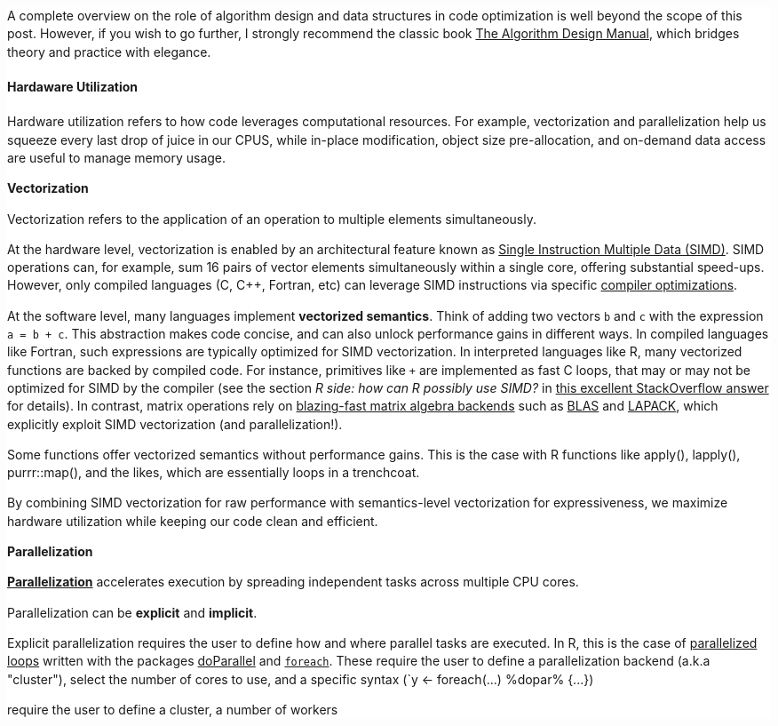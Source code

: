 A complete overview on the role of algorithm design and data structures in code optimization is well beyond the scope of this post. However, if you wish to go further, I strongly recommend the classic book [The Algorithm Design Manual](https://mimoza.marmara.edu.tr/~msakalli/cse706_12/SkienaTheAlgorithmDesignManual.pdf), which bridges theory and practice with elegance.

#### Hardaware Utilization

Hardware utilization refers to how code leverages computational resources. For example, vectorization and parallelization help us squeeze every last drop of juice in our CPUS, while in-place modification, object size pre-allocation, and on-demand data access are useful to manage memory usage.

**Vectorization**

Vectorization refers to the application of an operation to multiple elements simultaneously.

At the hardware level, vectorization is enabled by an architectural feature known as [Single Instruction Multiple Data (SIMD)](https://johnnysswlab.com/crash-course-introduction-to-parallelism-simd-parallelism/). SIMD operations can, for example, sum 16 pairs of vector elements simultaneously within a single core, offering substantial speed-ups. However, only compiled languages (C, C++, Fortran, etc) can leverage SIMD instructions via specific [compiler optimizations](https://blog.minhazav.dev/guide-compiler-to-auto-vectorise/).

At the software level, many languages implement **vectorized semantics**. Think of adding two vectors `b` and `c` with the expression `a = b + c`. This abstraction makes code concise, and can also unlock performance gains in different ways. In compiled languages like Fortran, such expressions are typically optimized for SIMD vectorization. In interpreted languages like R, many vectorized functions are backed by compiled code. For instance, primitives like `+` are implemented as fast C loops, that may or may not be optimized for SIMD by the compiler (see the section *R side: how can R possibly use SIMD?* in [this excellent StackOverflow answer](https://stackoverflow.com/a/37214261) for details). In contrast, matrix operations rely on [blazing-fast matrix algebra backends](https://medium.com/@shiansu/calling-blas-in-r-the-hard-way-da90e0206d99) such as [BLAS](https://brettklamer.com/diversions/statistical/faster-blas-in-r/) and [LAPACK](https://www.netlib.org/lapack/), which explicitly exploit SIMD vectorization (and parallelization!). 

Some functions offer vectorized semantics without performance gains. This is the case with R functions like apply(), lapply(), purrr::map(), and the likes, which are essentially loops in a trenchcoat.

By combining SIMD vectorization for raw performance with semantics-level vectorization for expressiveness, we maximize hardware utilization while keeping our code clean and efficient.

**Parallelization**

[**Parallelization**](http://computing.stat.berkeley.edu/tutorial-parallelization/parallel-R.html) accelerates execution by spreading independent tasks across multiple CPU cores. 

Parallelization can be **explicit** and **implicit**. 

Explicit parallelization requires the user to define how and where parallel tasks are executed. In R, this is the case of [parallelized loops](https://www.blasbenito.com/post/parallelized-loops-r/) written with the packages [doParallel](https://cran.r-project.org/web/packages/doParallel/vignettes/gettingstartedParallel.pdf)  and [`foreach`](https://cran.r-project.org/package=foreach). These require the user to define a parallelization backend (a.k.a "cluster"), select the number of cores to use, and a specific syntax (`y <- foreach(...) %dopar% \{...\})

require the user to define a cluster, a number of workers
